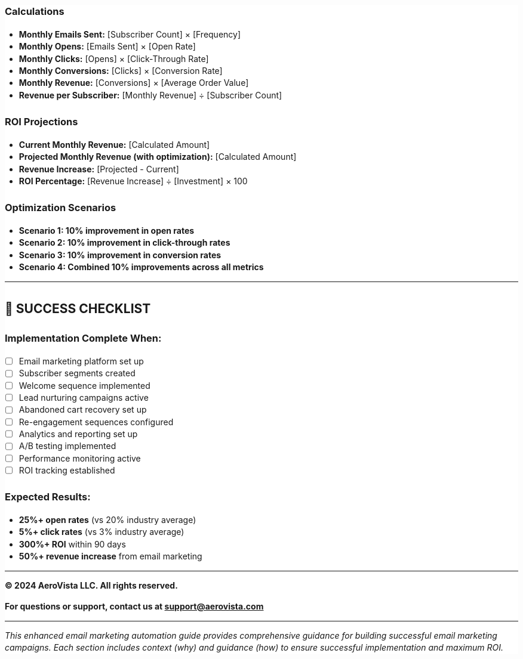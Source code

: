 ### **Calculations**
- **Monthly Emails Sent:** [Subscriber Count] × [Frequency]
- **Monthly Opens:** [Emails Sent] × [Open Rate]
- **Monthly Clicks:** [Opens] × [Click-Through Rate]
- **Monthly Conversions:** [Clicks] × [Conversion Rate]
- **Monthly Revenue:** [Conversions] × [Average Order Value]
- **Revenue per Subscriber:** [Monthly Revenue] ÷ [Subscriber Count]

### **ROI Projections**
- **Current Monthly Revenue:** [Calculated Amount]
- **Projected Monthly Revenue (with optimization):** [Calculated Amount]
- **Revenue Increase:** [Projected - Current]
- **ROI Percentage:** [Revenue Increase] ÷ [Investment] × 100

### **Optimization Scenarios**
- **Scenario 1: 10% improvement in open rates**
- **Scenario 2: 10% improvement in click-through rates**
- **Scenario 3: 10% improvement in conversion rates**
- **Scenario 4: Combined 10% improvements across all metrics**

---

## 🎯 **SUCCESS CHECKLIST**

### **Implementation Complete When:**
- [ ] Email marketing platform set up
- [ ] Subscriber segments created
- [ ] Welcome sequence implemented
- [ ] Lead nurturing campaigns active
- [ ] Abandoned cart recovery set up
- [ ] Re-engagement sequences configured
- [ ] Analytics and reporting set up
- [ ] A/B testing implemented
- [ ] Performance monitoring active
- [ ] ROI tracking established

### **Expected Results:**
- **25%+ open rates** (vs 20% industry average)
- **5%+ click rates** (vs 3% industry average)
- **300%+ ROI** within 90 days
- **50%+ revenue increase** from email marketing

---

**© 2024 AeroVista LLC. All rights reserved.**

**For questions or support, contact us at support@aerovista.com**

---

*This enhanced email marketing automation guide provides comprehensive guidance for building successful email marketing campaigns. Each section includes context (why) and guidance (how) to ensure successful implementation and maximum ROI.*